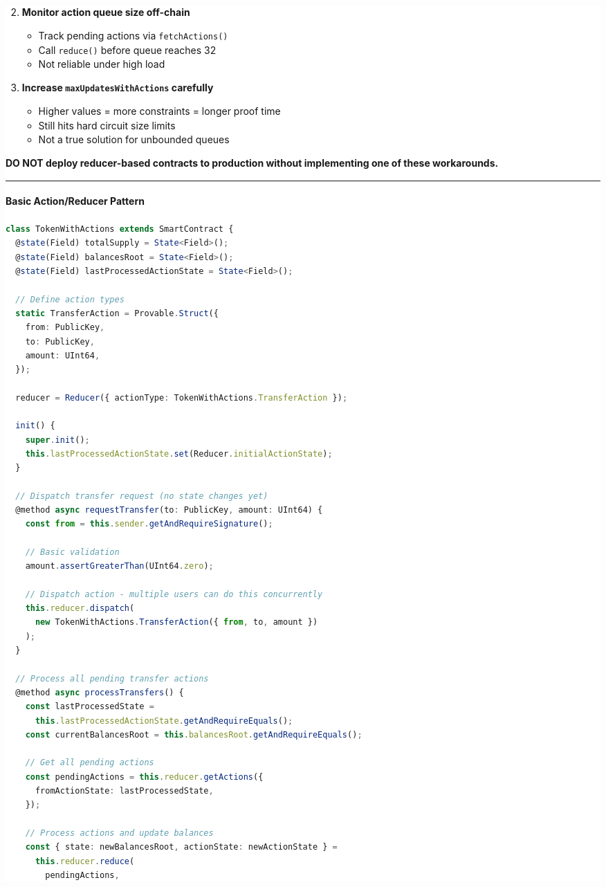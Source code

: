 2. **Monitor action queue size off-chain**
   - Track pending actions via `fetchActions()`
   - Call `reduce()` before queue reaches 32
   - Not reliable under high load

3. **Increase `maxUpdatesWithActions` carefully**
   - Higher values = more constraints = longer proof time
   - Still hits hard circuit size limits
   - Not a true solution for unbounded queues

**DO NOT deploy reducer-based contracts to production without implementing one of these workarounds.**

---

#### **Basic Action/Reducer Pattern**

```typescript
class TokenWithActions extends SmartContract {
  @state(Field) totalSupply = State<Field>();
  @state(Field) balancesRoot = State<Field>();
  @state(Field) lastProcessedActionState = State<Field>();

  // Define action types
  static TransferAction = Provable.Struct({
    from: PublicKey,
    to: PublicKey,
    amount: UInt64,
  });

  reducer = Reducer({ actionType: TokenWithActions.TransferAction });

  init() {
    super.init();
    this.lastProcessedActionState.set(Reducer.initialActionState);
  }

  // Dispatch transfer request (no state changes yet)
  @method async requestTransfer(to: PublicKey, amount: UInt64) {
    const from = this.sender.getAndRequireSignature();

    // Basic validation
    amount.assertGreaterThan(UInt64.zero);

    // Dispatch action - multiple users can do this concurrently
    this.reducer.dispatch(
      new TokenWithActions.TransferAction({ from, to, amount })
    );
  }

  // Process all pending transfer actions
  @method async processTransfers() {
    const lastProcessedState =
      this.lastProcessedActionState.getAndRequireEquals();
    const currentBalancesRoot = this.balancesRoot.getAndRequireEquals();

    // Get all pending actions
    const pendingActions = this.reducer.getActions({
      fromActionState: lastProcessedState,
    });

    // Process actions and update balances
    const { state: newBalancesRoot, actionState: newActionState } =
      this.reducer.reduce(
        pendingActions,
```